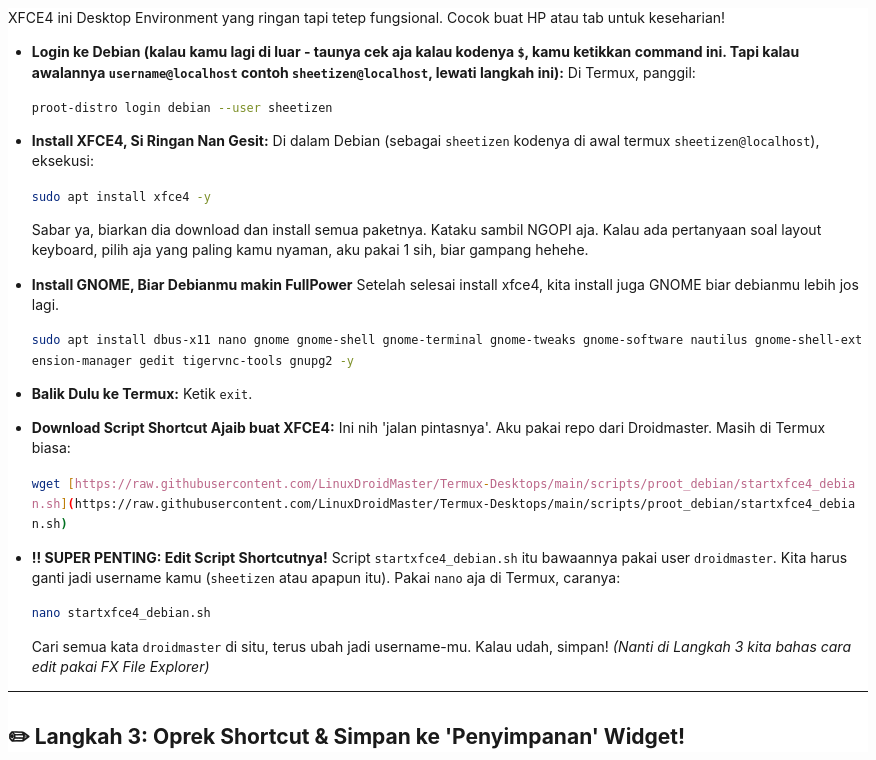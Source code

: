 XFCE4 ini Desktop Environment yang ringan tapi tetep fungsional. Cocok buat HP atau tab untuk keseharian!

* **Login ke Debian (kalau kamu lagi di luar - taunya cek aja kalau kodenya `$`, kamu ketikkan command ini. Tapi kalau awalannya `username@localhost` contoh `sheetizen@localhost`, lewati langkah ini):**
    Di Termux, panggil:
    ```bash
    proot-distro login debian --user sheetizen
    ```

* **Install XFCE4, Si Ringan Nan Gesit:**
    Di dalam Debian (sebagai `sheetizen` kodenya di awal termux `sheetizen@localhost`), eksekusi:
    ```bash
    sudo apt install xfce4 -y
    ```
    Sabar ya, biarkan dia download dan install semua paketnya.
    Kataku sambil NGOPI aja.
    Kalau ada pertanyaan soal layout keyboard, pilih aja yang paling kamu nyaman, aku pakai 1 sih, biar gampang hehehe.

* **Install GNOME, Biar Debianmu makin FullPower**
  Setelah selesai install xfce4, kita install juga GNOME biar debianmu lebih jos lagi.
    ```bash
    sudo apt install dbus-x11 nano gnome gnome-shell gnome-terminal gnome-tweaks gnome-software nautilus gnome-shell-extension-manager gedit tigervnc-tools gnupg2 -y
    ```
    
* **Balik Dulu ke Termux:**
    Ketik `exit`.
    
* **Download Script Shortcut Ajaib buat XFCE4:**
    Ini nih 'jalan pintasnya'.
    Aku pakai repo dari Droidmaster.
    Masih di Termux biasa:
    ```bash
    wget [https://raw.githubusercontent.com/LinuxDroidMaster/Termux-Desktops/main/scripts/proot_debian/startxfce4_debian.sh](https://raw.githubusercontent.com/LinuxDroidMaster/Termux-Desktops/main/scripts/proot_debian/startxfce4_debian.sh)
    ```

* **‼️ SUPER PENTING: Edit Script Shortcutnya!**
    Script `startxfce4_debian.sh` itu bawaannya pakai user `droidmaster`. Kita harus ganti jadi username kamu (`sheetizen` atau apapun itu). Pakai `nano` aja di Termux, caranya:
    ```bash
    nano startxfce4_debian.sh
    ```
    Cari semua kata `droidmaster` di situ, terus ubah jadi username-mu. Kalau udah, simpan!
    *(Nanti di Langkah 3 kita bahas cara edit pakai FX File Explorer)*

---

## ✏️ Langkah 3: Oprek Shortcut & Simpan ke 'Penyimpanan' Widget!
